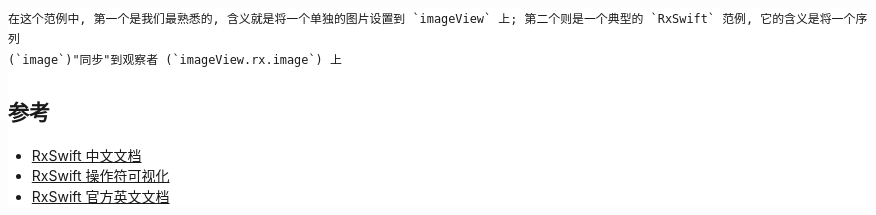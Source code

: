     在这个范例中, 第一个是我们最熟悉的, 含义就是将一个单独的图片设置到 `imageView` 上; 第二个则是一个典型的 `RxSwift` 范例, 它的含义是将一个序列
    (`image`)"同步"到观察者 (`imageView.rx.image`) 上

## 参考

- [RxSwift 中文文档](https://beeth0ven.github.io/RxSwift-Chinese-Documentation/)
- [RxSwift 操作符可视化](https://rxmarbles.com/)
- [RxSwift 官方英文文档](http://reactivex.io/documentation/operators.html)
